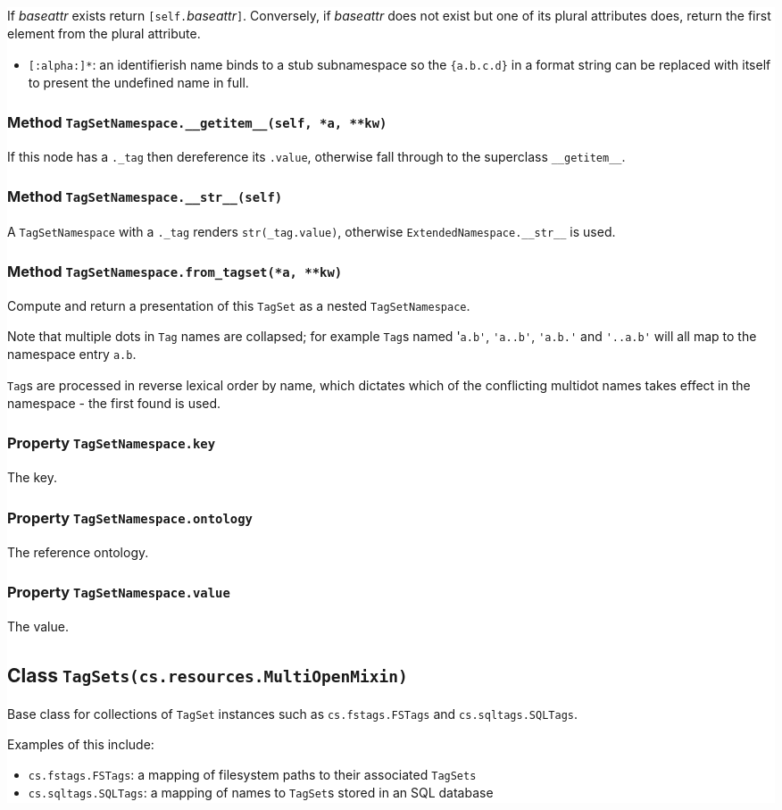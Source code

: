   If *baseattr* exists
  return `[self.`*baseattr*`]`.
  Conversely,
  if *baseattr* does not exist but one of its plural attributes does,
  return the first element from the plural attribute.
* `[:alpha:]*`:
  an identifierish name binds to a stub subnamespace
  so the `{a.b.c.d}` in a format string
  can be replaced with itself to present the undefined name in full.

### Method `TagSetNamespace.__getitem__(self, *a, **kw)`

If this node has a `._tag` then dereference its `.value`,
otherwise fall through to the superclass `__getitem__`.

### Method `TagSetNamespace.__str__(self)`

A `TagSetNamespace` with a `._tag` renders `str(_tag.value)`,
otherwise `ExtendedNamespace.__str__` is used.

### Method `TagSetNamespace.from_tagset(*a, **kw)`

Compute and return a presentation of this `TagSet` as a
nested `TagSetNamespace`.

Note that multiple dots in `Tag` names are collapsed;
for example `Tag`s named '`a.b'`, `'a..b'`, `'a.b.'` and
`'..a.b'` will all map to the namespace entry `a.b`.

`Tag`s are processed in reverse lexical order by name, which
dictates which of the conflicting multidot names takes
effect in the namespace - the first found is used.

### Property `TagSetNamespace.key`

The key.

### Property `TagSetNamespace.ontology`

The reference ontology.

### Property `TagSetNamespace.value`

The value.

## Class `TagSets(cs.resources.MultiOpenMixin)`

Base class for collections of `TagSet` instances
such as `cs.fstags.FSTags` and `cs.sqltags.SQLTags`.

Examples of this include:
* `cs.fstags.FSTags`: a mapping of filesystem paths to their associated `TagSets`
* `cs.sqltags.SQLTags`: a mapping of names to `TagSet`s stored in an SQL database
